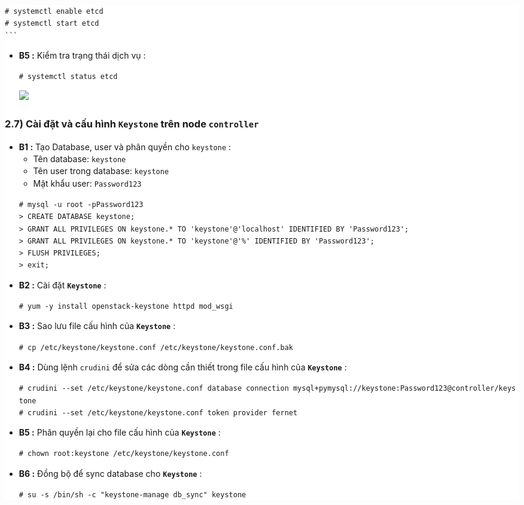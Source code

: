     # systemctl enable etcd
    # systemctl start etcd
    ```
- **B5 :** Kiểm tra trạng thái dịch vụ :
    ```
    # systemctl status etcd
    ```
    <img src=https://i.imgur.com/tZTq6dY.png>

### **2.7) Cài đặt và cấu hình `Keystone` trên node `controller`**
- **B1 :** Tạo Database, user và phân quyền cho `keystone` :
    - Tên database: `keystone`
    - Tên user trong database: `keystone`
    - Mật khẩu user: `Password123`
    ```
    # mysql -u root -pPassword123
    > CREATE DATABASE keystone;
    > GRANT ALL PRIVILEGES ON keystone.* TO 'keystone'@'localhost' IDENTIFIED BY 'Password123';
    > GRANT ALL PRIVILEGES ON keystone.* TO 'keystone'@'%' IDENTIFIED BY 'Password123';
    > FLUSH PRIVILEGES;
    > exit;
    ```
- **B2 :** Cài đặt **`Keystone`** :
    ```
    # yum -y install openstack-keystone httpd mod_wsgi
    ```
- **B3 :** Sao lưu file cấu hình của **`Keystone`** :
    ```
    # cp /etc/keystone/keystone.conf /etc/keystone/keystone.conf.bak
    ```
- **B4 :** Dùng lệnh `crudini` để sửa các dòng cần thiết trong file cấu hình của **`Keystone`** :
    ```
    # crudini --set /etc/keystone/keystone.conf database connection mysql+pymysql://keystone:Password123@controller/keystone
    # crudini --set /etc/keystone/keystone.conf token provider fernet
    ```
- **B5 :** Phân quyền lại cho file cấu hình của **`Keystone`** :
    ```
    # chown root:keystone /etc/keystone/keystone.conf
    ```
- **B6 :** Đồng bộ để sync database cho **`Keystone`** :
    ```
    # su -s /bin/sh -c "keystone-manage db_sync" keystone